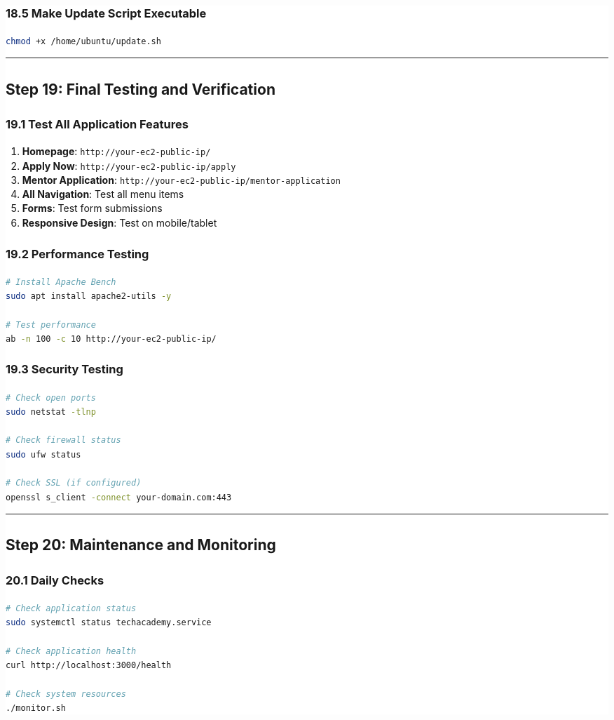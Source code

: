 ### 18.5 Make Update Script Executable
```bash
chmod +x /home/ubuntu/update.sh
```

---

## Step 19: Final Testing and Verification

### 19.1 Test All Application Features
1. **Homepage**: `http://your-ec2-public-ip/`
2. **Apply Now**: `http://your-ec2-public-ip/apply`
3. **Mentor Application**: `http://your-ec2-public-ip/mentor-application`
4. **All Navigation**: Test all menu items
5. **Forms**: Test form submissions
6. **Responsive Design**: Test on mobile/tablet

### 19.2 Performance Testing
```bash
# Install Apache Bench
sudo apt install apache2-utils -y

# Test performance
ab -n 100 -c 10 http://your-ec2-public-ip/
```

### 19.3 Security Testing
```bash
# Check open ports
sudo netstat -tlnp

# Check firewall status
sudo ufw status

# Check SSL (if configured)
openssl s_client -connect your-domain.com:443
```

---

## Step 20: Maintenance and Monitoring

### 20.1 Daily Checks
```bash
# Check application status
sudo systemctl status techacademy.service

# Check application health
curl http://localhost:3000/health

# Check system resources
./monitor.sh
```
